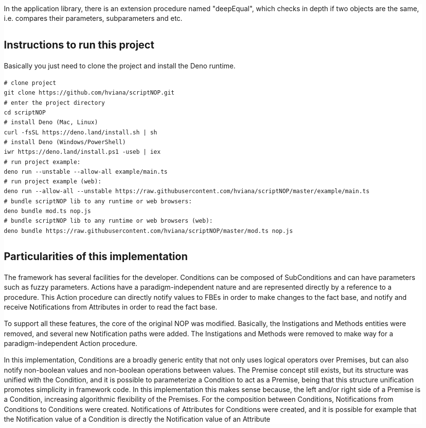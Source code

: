 In the application library, there is an extension procedure named "deepEqual",
which checks in depth if two objects are the same, i.e. compares their
parameters, subparameters and etc.

## Instructions to run this project

Basically you just need to clone the project and install the Deno runtime.

```console
# clone project
git clone https://github.com/hviana/scriptNOP.git
# enter the project directory
cd scriptNOP
# install Deno (Mac, Linux)
curl -fsSL https://deno.land/install.sh | sh
# install Deno (Windows/PowerShell)
iwr https://deno.land/install.ps1 -useb | iex
# run project example:
deno run --unstable --allow-all example/main.ts
# run project example (web):
deno run --allow-all --unstable https://raw.githubusercontent.com/hviana/scriptNOP/master/example/main.ts
# bundle scriptNOP lib to any runtime or web browsers:
deno bundle mod.ts nop.js
# bundle scriptNOP lib to any runtime or web browsers (web):
deno bundle https://raw.githubusercontent.com/hviana/scriptNOP/master/mod.ts nop.js
```

## Particularities of this implementation

The framework has several facilities for the developer. Conditions can be
composed of SubConditions and can have parameters such as fuzzy parameters.
Actions have a paradigm-independent nature and are represented directly by a
reference to a procedure. This Action procedure can directly notify values to
FBEs in order to make changes to the fact base, and notify and receive
Notifications from Attributes in order to read the fact base.

To support all these features, the core of the original NOP was modified.
Basically, the Instigations and Methods entities were removed, and several new
Notification paths were added. The Instigations and Methods were removed to make
way for a paradigm-independent Action procedure.

In this implementation, Conditions are a broadly generic entity that not only
uses logical operators over Premises, but can also notify non-boolean values and
non-boolean operations between values. The Premise concept still exists, but its
structure was unified with the Condition, and it is possible to parameterize a
Condition to act as a Premise, being that this structure unification promotes
simplicity in framework code. In this implementation this makes sense because,
the left and/or right side of a Premise is a Condition, increasing algorithmic
flexibility of the Premises. For the composition between Conditions,
Notifications from Conditions to Conditions were created. Notifications of
Attributes for Conditions were created, and it is possible for example that the
Notification value of a Condition is directly the Notification value of an
Attribute

